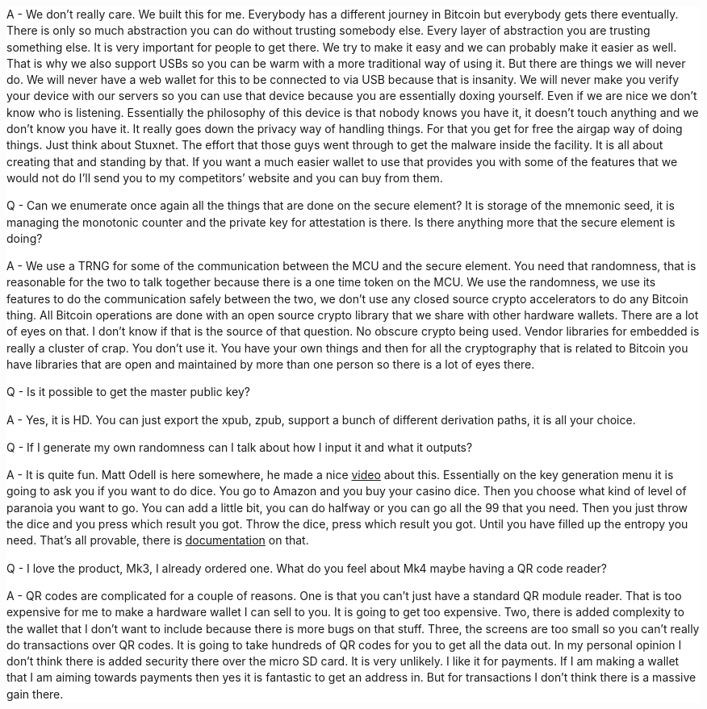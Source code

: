A - We don’t really care. We built this for me. Everybody has a different journey in Bitcoin but everybody gets there eventually. There is only so much abstraction you can do without trusting somebody else. Every layer of abstraction you are trusting something else. It is very important for people to get there. We try to make it easy and we can probably make it easier as well. That is why we also support USBs so you can be warm with a more traditional way of using it. But there are things we will never do. We will never have a web wallet for this to be connected to via USB because that is insanity. We will never make you verify your device with our servers so you can use that device because you are essentially doxing yourself. Even if we are nice we don’t know who is listening. Essentially the philosophy of this device is that nobody knows you have it, it doesn’t touch anything and we don’t know you have it. It really goes down the privacy way of handling things. For that you get for free the airgap way of doing things. Just think about Stuxnet. The effort that those guys went through to get the malware inside the facility. It is all about creating that and standing by that. If you want a much easier wallet to use that provides you with some of the features that we would not do I’ll send you to my competitors’ website and you can buy from them.

Q - Can we enumerate once again all the things that are done on the secure element? It is storage of the mnemonic seed, it is managing the monotonic counter and the private key for attestation is there. Is there anything more that the secure element is doing? 

A - We use a TRNG for some of the communication between the MCU and the secure element. You need that randomness, that is reasonable for the two to talk together because there is a one time token on the MCU. We use the randomness, we use its features to do the communication safely between the two, we don’t use any closed source crypto accelerators to do any Bitcoin thing. All Bitcoin operations are done with an open source crypto library that we share with other hardware wallets. There are a lot of eyes on that. I don’t know if that is the source of that question. No obscure crypto being used. Vendor libraries for embedded is really a cluster of crap. You don’t use it. You have your own things and then for all the cryptography that is related to Bitcoin you have libraries that are open and maintained by more than one person so there is a lot of eyes there.

Q - Is it possible to get the master public key?

A - Yes, it is HD. You can just export the xpub, zpub, support a bunch of different derivation paths, it is all your choice.

Q - If I generate my own randomness can I talk about how I input it and what it outputs?

A - It is quite fun. Matt Odell is here somewhere, he made a nice [video](https://www.youtube.com/watch?v=sM2uhyROpAQ) about this. Essentially on the key generation menu it is going to ask you if you want to do dice. You go to Amazon and you buy your casino dice. Then you choose what kind of level of paranoia you want to go. You can add a little bit, you can do halfway or you can go all the 99 that you need. Then you just throw the dice and you press which result you got. Throw the dice, press which result you got. Until you have filled up the entropy you need. That’s all provable, there is [documentation](https://coldcardwallet.com/docs/verifying-dice-roll-math) on that.

Q - I love the product, Mk3, I already ordered one. What do you feel about Mk4 maybe having a QR code reader?

A - QR codes are complicated for a couple of reasons. One is that you can’t just have a standard QR module reader. That is too expensive for me to make a hardware wallet I can sell to you. It is going to get too expensive. Two, there is added complexity to the wallet that I don’t want to include because there is more bugs on that stuff. Three, the screens are too small so you can’t really do transactions over QR codes. It is going to take hundreds of QR codes for you to get all the data out. In my personal opinion I don’t think there is added security there over the micro SD card. It is very unlikely. I like it for payments. If I am making a wallet that I am aiming towards payments then yes it is fantastic to get an address in. But for transactions I don’t think there is a massive gain there.
